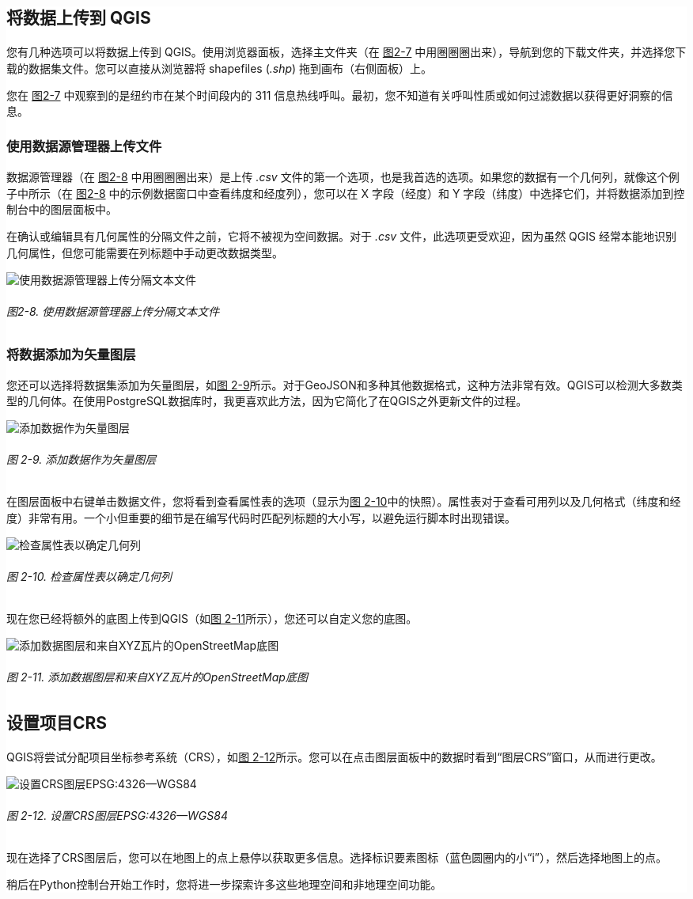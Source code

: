 ## 将数据上传到 QGIS

您有几种选项可以将数据上传到 QGIS。使用浏览器面板，选择主文件夹（在 [图2-7](#the_dohmh_indoor_environmental_complain) 中用圈圈圈出来），导航到您的下载文件夹，并选择您下载的数据集文件。您可以直接从浏览器将 shapefiles (*.shp*) 拖到画布（右侧面板）上。

您在 [图2-7](#the_dohmh_indoor_environmental_complain) 中观察到的是纽约市在某个时间段内的 311 信息热线呼叫。最初，您不知道有关呼叫性质或如何过滤数据以获得更好洞察的信息。

### 使用数据源管理器上传文件

数据源管理器（在 [图2-8](#using_the_data_source_manager_to_upload) 中用圈圈圈出来）是上传 *.csv* 文件的第一个选项，也是我首选的选项。如果您的数据有一个几何列，就像这个例子中所示（在 [图2-8](#using_the_data_source_manager_to_upload) 中的示例数据窗口中查看纬度和经度列），您可以在 X 字段（经度）和 Y 字段（纬度）中选择它们，并将数据添加到控制台中的图层面板中。

在确认或编辑具有几何属性的分隔文件之前，它将不被视为空间数据。对于 *.csv* 文件，此选项更受欢迎，因为虽然 QGIS 经常本能地识别几何属性，但您可能需要在列标题中手动更改数据类型。

![使用数据源管理器上传分隔文本文件](assets/pgda_0208.png)

###### 图2-8\. 使用数据源管理器上传分隔文本文件

### 将数据添加为矢量图层

您还可以选择将数据集添加为矢量图层，如[图 2-9](#adding_data_as_a_vector_layer)所示。对于GeoJSON和多种其他数据格式，这种方法非常有效。QGIS可以检测大多数类型的几何体。在使用PostgreSQL数据库时，我更喜欢此方法，因为它简化了在QGIS之外更新文件的过程。

![添加数据作为矢量图层](assets/pgda_0209.png)

###### 图 2-9\. 添加数据作为矢量图层

在图层面板中右键单击数据文件，您将看到查看属性表的选项（显示为[图 2-10](#examining_the_attribute_table_to_determ)中的快照）。属性表对于查看可用列以及几何格式（纬度和经度）非常有用。一个小但重要的细节是在编写代码时匹配列标题的大小写，以避免运行脚本时出现错误。

![检查属性表以确定几何列](assets/pgda_0210.png)

###### 图 2-10\. 检查属性表以确定几何列

现在您已经将额外的底图上传到QGIS（如[图 2-11](#adding_the_data_layer_and_the_openstree)所示），您还可以自定义您的底图。

![添加数据图层和来自XYZ瓦片的OpenStreetMap底图](assets/pgda_0211.png)

###### 图 2-11\. 添加数据图层和来自XYZ瓦片的OpenStreetMap底图

## 设置项目CRS

QGIS将尝试分配项目坐标参考系统（CRS），如[图 2-12](#setting_the_crs_layer_epsgfourthreetwos)所示。您可以在点击图层面板中的数据时看到“图层CRS”窗口，从而进行更改。

![设置CRS图层EPSG:4326—WGS84](assets/pgda_0212.png)

###### 图 2-12\. 设置CRS图层EPSG:4326—WGS84

现在选择了CRS图层后，您可以在地图上的点上悬停以获取更多信息。选择标识要素图标（蓝色圆圈内的小“i”），然后选择地图上的点。

稍后在Python控制台开始工作时，您将进一步探索许多这些地理空间和非地理空间功能。
